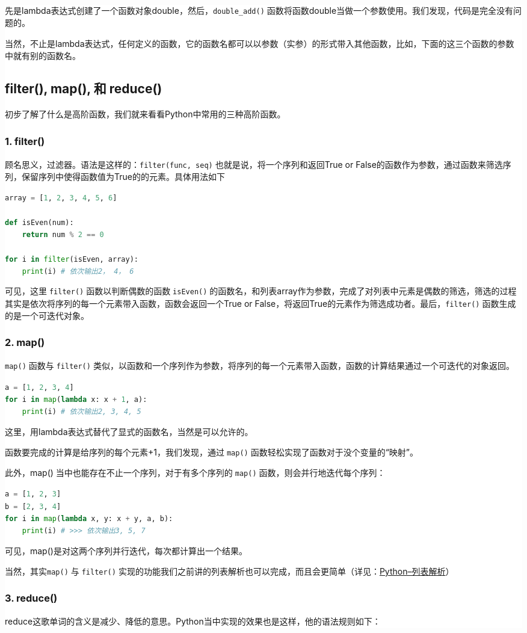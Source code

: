 先是lambda表达式创建了一个函数对象double，然后，`double_add()` 函数将函数double当做一个参数使用。我们发现，代码是完全没有问题的。

当然，不止是lambda表达式，任何定义的函数，它的函数名都可以以参数（实参）的形式带入其他函数，比如，下面的这三个函数的参数中就有别的函数名。

## filter(), map(), 和 reduce()

初步了解了什么是高阶函数，我们就来看看Python中常用的三种高阶函数。

### 1. filter()

顾名思义，过滤器。语法是这样的：`filter(func, seq)` 也就是说，将一个序列和返回True or False的函数作为参数，通过函数来筛选序列，保留序列中使得函数值为True的的元素。具体用法如下

```python
array = [1, 2, 3, 4, 5, 6]

def isEven(num):
    return num % 2 == 0

for i in filter(isEven, array):
    print(i) # 依次输出2， 4， 6
```

可见，这里 `filter()` 函数以判断偶数的函数 `isEven()` 的函数名，和列表array作为参数，完成了对列表中元素是偶数的筛选，筛选的过程其实是依次将序列的每一个元素带入函数，函数会返回一个True or False，将返回True的元素作为筛选成功者。最后，`filter()` 函数生成的是一个可迭代对象。

### 2. map()

`map()` 函数与 `filter()` 类似，以函数和一个序列作为参数，将序列的每一个元素带入函数，函数的计算结果通过一个可迭代的对象返回。

```python
a = [1, 2, 3, 4]
for i in map(lambda x: x + 1, a):
    print(i) # 依次输出2, 3, 4, 5
```

这里，用lambda表达式替代了显式的函数名，当然是可以允许的。

函数要完成的计算是给序列的每个元素+1，我们发现，通过 `map()` 函数轻松实现了函数对于没个变量的“映射”。

此外，map() 当中也能存在不止一个序列，对于有多个序列的 `map()` 函数，则会并行地迭代每个序列：

```python
a = [1, 2, 3]
b = [2, 3, 4]
for i in map(lambda x, y: x + y, a, b):
    print(i) # >>> 依次输出3, 5, 7
```

可见，map()是对这两个序列并行迭代，每次都计算出一个结果。

当然，其实`map()` 与 `filter()` 实现的功能我们之前讲的列表解析也可以完成，而且会更简单（详见：[Python–列表解析](http://blog.csdn.net/guoziqing506/article/details/52012507）)）

### 3. reduce()

reduce这歌单词的含义是减少、降低的意思。Python当中实现的效果也是这样，他的语法规则如下：
